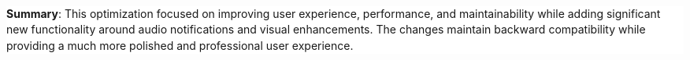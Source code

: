 
**Summary**: This optimization focused on improving user experience, performance, and maintainability while adding significant new functionality around audio notifications and visual enhancements. The changes maintain backward compatibility while providing a much more polished and professional user experience.

